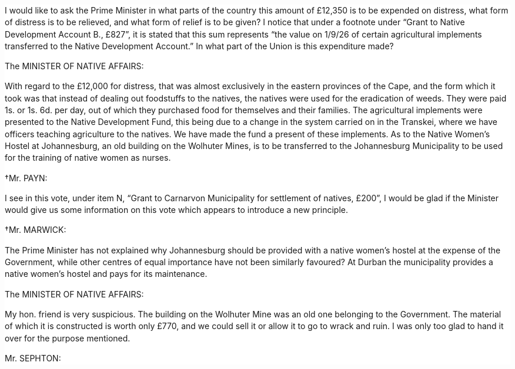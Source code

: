 <p>I would like to ask the Prime Minister in what parts of the country this amount of £12,350 is to be expended on distress, what form of distress is to be relieved, and what form of relief is to be given? I notice that under a footnote under &#x201C;Grant to Native Development Account B., £827&#x201D;, it is stated that this sum represents &#x201C;the value on 1/9/26 <span class="col_1075-1076" refersTo="page_0575"/>of certain agricultural implements transferred to the Native Development Account.&#x201D; In what part of the Union is this expenditure made?</p>

</speech>

<speech by="#minister_of_native_affairs">

<from>The <person refersTo="hansard_za">MINISTER OF NATIVE AFFAIRS</person>:</from>

<p>With regard to the £12,000 for distress, that was almost exclusively in the eastern provinces of the Cape, and the form which it took was that instead of dealing out foodstuffs to the natives, the natives were used for the eradication of weeds. They were paid 1s. or 1s. 6d. per day, out of which they purchased food for themselves and their families. The agricultural implements were presented to the Native Development Fund, this being due to a change in the system carried on in the Transkei, where we have officers teaching agriculture to the natives. We have made the fund a present of these implements. As to the Native Women&#x2019;s Hostel at Johannesburg, an old building on the Wolhuter Mines, is to be transferred to the Johannesburg Municipality to be used for the training of native women as nurses.</p>

</speech>

<speech by="#payn">

<from>&#x2020;Mr. <person refersTo="hansard_za">PAYN</person>:</from>

<p>I see in this vote, under item N, &#x201C;Grant to Carnarvon Municipality for settlement of natives, £200&#x201D;, I would be glad if the Minister would give us some information on this vote which appears to introduce a new principle.</p>

</speech>

<speech by="#marwick">

<from>&#x2020;Mr. <person refersTo="hansard_za">MARWICK</person>:</from>

<p>The Prime Minister has not explained why Johannesburg should be provided with a native women&#x2019;s hostel at the expense of the Government, while other centres of equal importance have not been similarly favoured? At Durban the municipality provides a native women&#x2019;s hostel and pays for its maintenance.</p>

</speech>

<speech by="#minister_of_native_affairs">

<from>The <person refersTo="hansard_za">MINISTER OF NATIVE AFFAIRS</person>:</from>

<p>My hon. friend is very suspicious. The building on the Wolhuter Mine was an old one belonging to the Government. The material of which it is constructed is worth only £770, and we could sell it or allow it to go to wrack and ruin. I was only too glad to hand it over for the purpose mentioned.</p>

</speech>

<speech by="#sephton">

<from>Mr. <person refersTo="hansard_za">SEPHTON</person>:</from>
